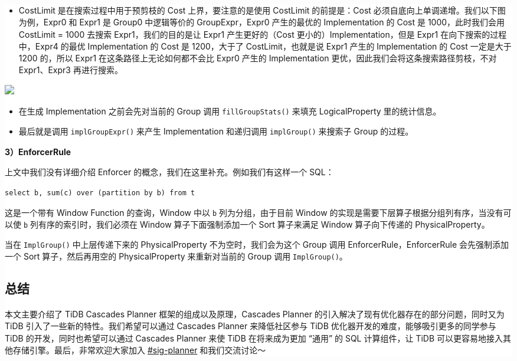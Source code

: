 *   CostLimit 是在搜索过程中用于预剪枝的 Cost 上界，要注意的是使用 CostLimit 的前提是：Cost 必须自底向上单调递增。我们以下图为例，Expr0 和 Expr1 是 Group0 中逻辑等价的 GroupExpr，Expr0 产生的最优的 Implementation 的 Cost 是 1000，此时我们会用 CostLimit = 1000 去搜索 Expr1，我们的目的是让 Expr1 产生更好的（Cost 更小的）Implementation，但是 Expr1 在向下搜索的过程中，Expr4 的最优 Implementation 的 Cost 是 1200，大于了 CostLimit，也就是说 Expr1 产生的 Implementation 的 Cost 一定是大于 1200 的，所以 Expr1 在这条路径上无论如何都不会比 Expr0 产生的 Implementation 更优，因此我们会将这条搜索路径剪枝，不对 Expr1、Expr3 再进行搜索。
    

![](https://download.pingcap.com/images/blog-cn/tidb-cascades-planner/7-CostLimit.png)

*   在生成 Implementation 之前会先对当前的 Group 调用 `fillGroupStats()` 来填充 LogicalProperty 里的统计信息。
    
*   最后就是调用 `implGroupExpr()` 来产生 Implementation 和递归调用 `implGroup()` 来搜索子 Group 的过程。
    

**3）EnforcerRule**

上文中我们没有详细介绍 Enforcer 的概念，我们在这里补充。例如我们有这样一个 SQL：

```
select b, sum(c) over (partition by b) from t
```

这是一个带有 Window Function 的查询，Window 中以 `b` 列为分组，由于目前 Window 的实现是需要下层算子根据分组列有序，当没有可以使 `b` 列有序的索引时，我们必须在 Window 算子下面强制添加一个 Sort 算子来满足 Window 算子向下传递的 PhysicalProperty。

当在 `ImplGroup()` 中上层传递下来的 PhysicalProperty 不为空时，我们会为这个 Group 调用 EnforcerRule，EnforcerRule 会先强制添加一个 Sort 算子，然后再用空的 PhysicalProperty 来重新对当前的 Group 调用 `ImplGroup()`。

总结[](https://pingcap.com/blog-cn/tidb-cascades-planner/#%E6%80%BB%E7%BB%93)
---------------------------------------------------------------------------

本文主要介绍了 TiDB Cascades Planner 框架的组成以及原理，Cascades Planner 的引入解决了现有优化器存在的部分问题，同时又为 TiDB 引入了一些新的特性。我们希望可以通过 Cascades Planner 来降低社区参与 TiDB 优化器开发的难度，能够吸引更多的同学参与 TiDB 的开发，同时也希望可以通过 Cascades Planner 来使 TiDB 在将来成为更加 “通用” 的 SQL 计算组件，让 TiDB 可以更容易地接入其他存储引擎。最后，非常欢迎大家加入 [#sig-planner](https://tidbcommunity.slack.com/messages/sig-planner) 和我们交流讨论～